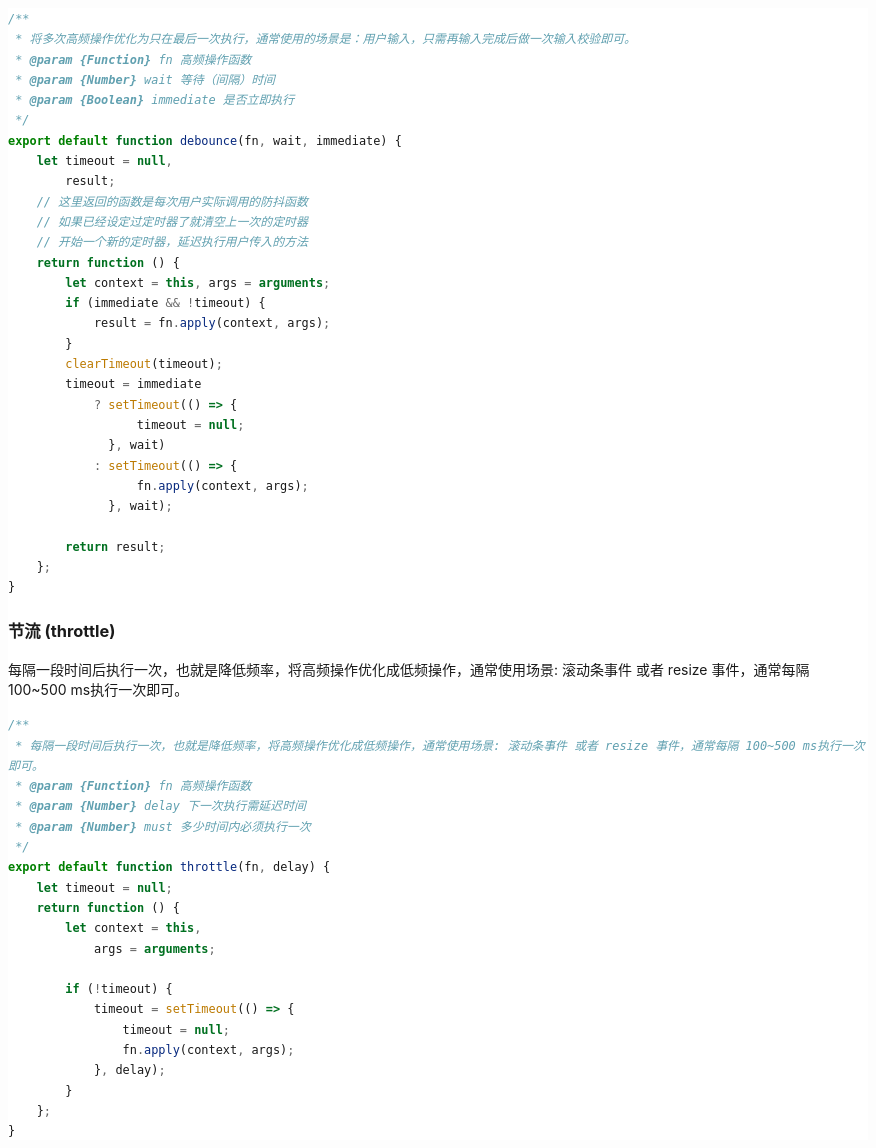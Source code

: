 ```js
/**
 * 将多次高频操作优化为只在最后一次执行，通常使用的场景是：用户输入，只需再输入完成后做一次输入校验即可。
 * @param {Function} fn 高频操作函数
 * @param {Number} wait 等待（间隔）时间
 * @param {Boolean} immediate 是否立即执行
 */
export default function debounce(fn, wait, immediate) {
    let timeout = null,
        result;
    // 这里返回的函数是每次用户实际调用的防抖函数
    // 如果已经设定过定时器了就清空上一次的定时器
    // 开始一个新的定时器，延迟执行用户传入的方法
    return function () {
        let context = this, args = arguments;
        if (immediate && !timeout) {
            result = fn.apply(context, args);
        }
        clearTimeout(timeout);
        timeout = immediate
            ? setTimeout(() => {
                  timeout = null;
              }, wait)
            : setTimeout(() => {
                  fn.apply(context, args);
              }, wait);

        return result;
    };
}
```



### 节流 (throttle)

每隔一段时间后执行一次，也就是降低频率，将高频操作优化成低频操作，通常使用场景: 滚动条事件 或者 resize 事件，通常每隔 100~500 ms执行一次即可。

```js
/**
 * 每隔一段时间后执行一次，也就是降低频率，将高频操作优化成低频操作，通常使用场景: 滚动条事件 或者 resize 事件，通常每隔 100~500 ms执行一次即可。
 * @param {Function} fn 高频操作函数
 * @param {Number} delay 下一次执行需延迟时间
 * @param {Number} must 多少时间内必须执行一次
 */
export default function throttle(fn, delay) {
    let timeout = null;
    return function () {
        let context = this,
            args = arguments;

        if (!timeout) {
            timeout = setTimeout(() => {
                timeout = null;
                fn.apply(context, args);
            }, delay);
        }
    };
}
```
